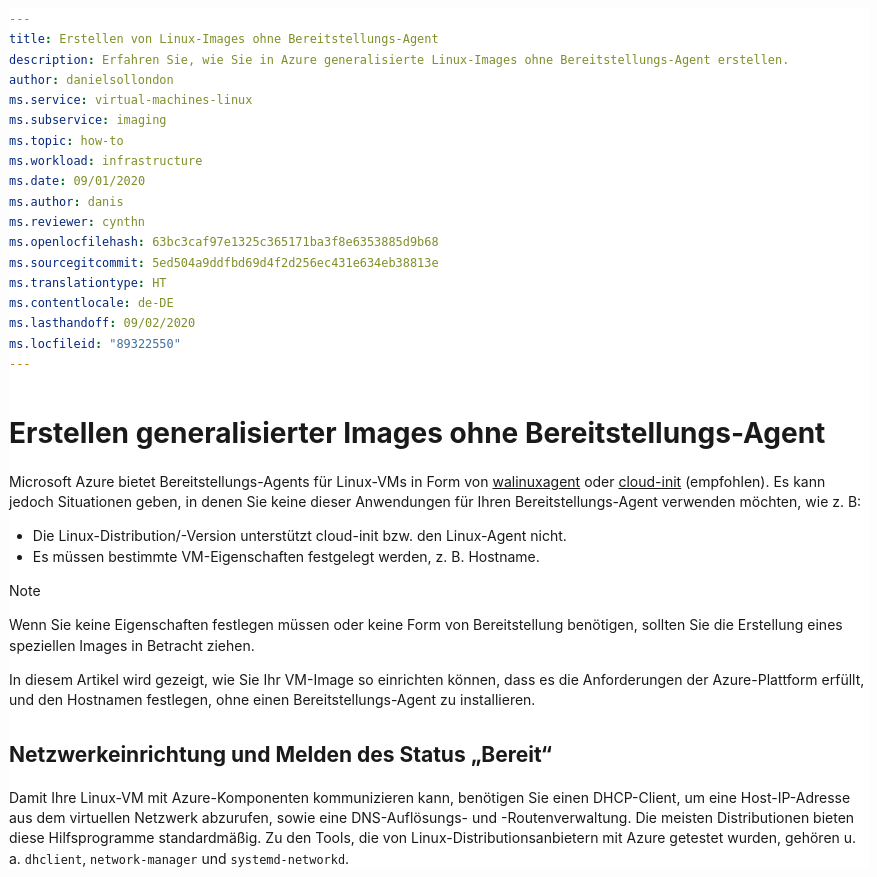 ```yaml
---
title: Erstellen von Linux-Images ohne Bereitstellungs-Agent
description: Erfahren Sie, wie Sie in Azure generalisierte Linux-Images ohne Bereitstellungs-Agent erstellen.
author: danielsollondon
ms.service: virtual-machines-linux
ms.subservice: imaging
ms.topic: how-to
ms.workload: infrastructure
ms.date: 09/01/2020
ms.author: danis
ms.reviewer: cynthn
ms.openlocfilehash: 63bc3caf97e1325c365171ba3f8e6353885d9b68
ms.sourcegitcommit: 5ed504a9ddfbd69d4f2d256ec431e634eb38813e
ms.translationtype: HT
ms.contentlocale: de-DE
ms.lasthandoff: 09/02/2020
ms.locfileid: "89322550"
---
```

# <a name="creating-generalized-images-without-a-provisioning-agent"></a>Erstellen generalisierter Images ohne Bereitstellungs-Agent

Microsoft Azure bietet Bereitstellungs-Agents für Linux-VMs in Form von [walinuxagent](https://github.com/Azure/WALinuxAgent) oder [cloud-init](https://github.com/canonical/cloud-init) (empfohlen). Es kann jedoch Situationen geben, in denen Sie keine dieser Anwendungen für Ihren Bereitstellungs-Agent verwenden möchten, wie z. B:

- Die Linux-Distribution/-Version unterstützt cloud-init bzw. den Linux-Agent nicht.
- Es müssen bestimmte VM-Eigenschaften festgelegt werden, z. B. Hostname.

> [!NOTE] 
>
> Wenn Sie keine Eigenschaften festlegen müssen oder keine Form von Bereitstellung benötigen, sollten Sie die Erstellung eines speziellen Images in Betracht ziehen.

In diesem Artikel wird gezeigt, wie Sie Ihr VM-Image so einrichten können, dass es die Anforderungen der Azure-Plattform erfüllt, und den Hostnamen festlegen, ohne einen Bereitstellungs-Agent zu installieren.

## <a name="networking-and-reporting-ready"></a>Netzwerkeinrichtung und Melden des Status „Bereit“

Damit Ihre Linux-VM mit Azure-Komponenten kommunizieren kann, benötigen Sie einen DHCP-Client, um eine Host-IP-Adresse aus dem virtuellen Netzwerk abzurufen, sowie eine DNS-Auflösungs- und -Routenverwaltung. Die meisten Distributionen bieten diese Hilfsprogramme standardmäßig. Zu den Tools, die von Linux-Distributionsanbietern mit Azure getestet wurden, gehören u. a. `dhclient`, `network-manager` und `systemd-networkd`.
